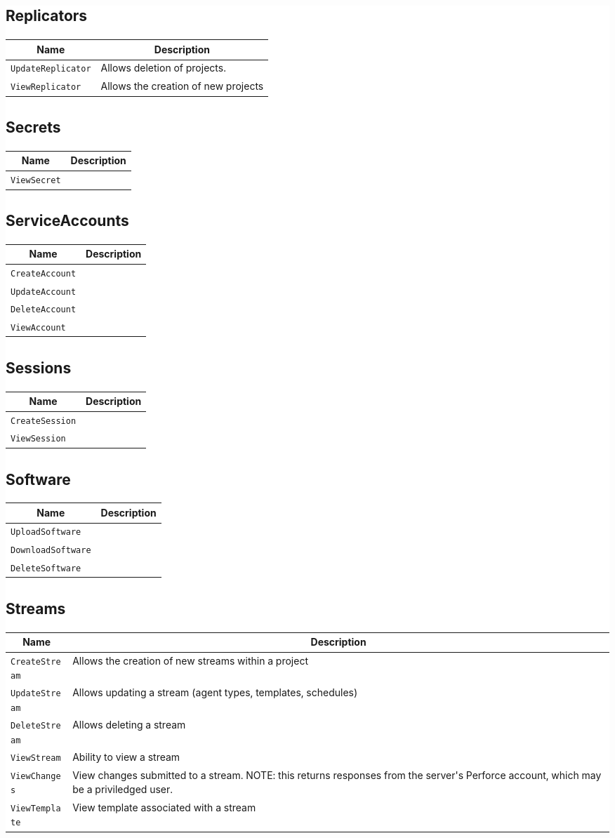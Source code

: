 ## Replicators

| Name | Description |
| ---- | ----------- |
| `UpdateReplicator` | Allows deletion of projects. |
| `ViewReplicator` | Allows the creation of new projects |

## Secrets

| Name | Description |
| ---- | ----------- |
| `ViewSecret` |  |

## ServiceAccounts

| Name | Description |
| ---- | ----------- |
| `CreateAccount` |  |
| `UpdateAccount` |  |
| `DeleteAccount` |  |
| `ViewAccount` |  |

## Sessions

| Name | Description |
| ---- | ----------- |
| `CreateSession` |  |
| `ViewSession` |  |

## Software

| Name | Description |
| ---- | ----------- |
| `UploadSoftware` |  |
| `DownloadSoftware` |  |
| `DeleteSoftware` |  |

## Streams

| Name | Description |
| ---- | ----------- |
| `CreateStream` | Allows the creation of new streams within a project |
| `UpdateStream` | Allows updating a stream (agent types, templates, schedules) |
| `DeleteStream` | Allows deleting a stream |
| `ViewStream` | Ability to view a stream |
| `ViewChanges` | View changes submitted to a stream. NOTE: this returns responses from the server's Perforce account, which may be a priviledged user. |
| `ViewTemplate` | View template associated with a stream |
